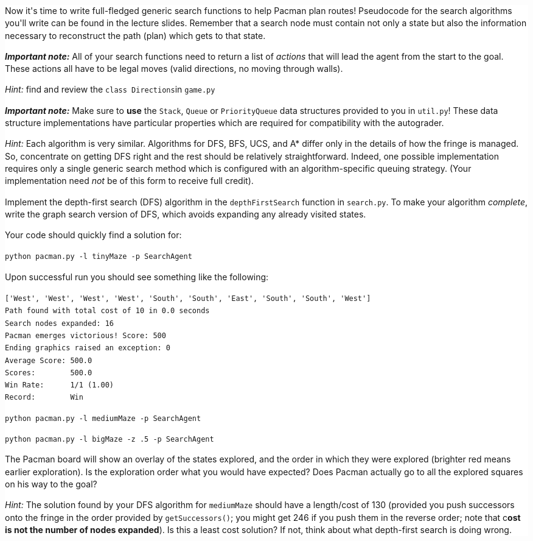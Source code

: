 Now it's time to write full-fledged generic search functions to help Pacman plan routes! Pseudocode for the search algorithms you'll write can be found in the lecture slides. Remember that a search node must contain not only a state but also the information necessary to reconstruct the path (plan) which gets to that state.

**_Important note:_** All of your search functions need to return a list of _actions_ that will lead the agent from the start to the goal. These actions all have to be legal moves (valid directions, no moving through walls). 

_Hint:_ find and review the `class Directions`in `game.py`

**_Important note:_** Make sure to **use** the `Stack`, `Queue` or `PriorityQueue` data structures provided to you in `util.py`! These data structure implementations have particular properties which are required for compatibility with the autograder.

_Hint:_ Each algorithm is very similar. Algorithms for DFS, BFS, UCS, and A\* differ only in the details of how the fringe is managed. So, concentrate on getting DFS right and the rest should be relatively straightforward. Indeed, one possible implementation requires only a single generic search method which is configured with an algorithm-specific queuing strategy. (Your implementation need _not_ be of this form to receive full credit).

Implement the depth-first search (DFS) algorithm in the `depthFirstSearch` function in `search.py`. To make your algorithm _complete_, write the graph search version of DFS, which avoids expanding any already visited states.

Your code should quickly find a solution for:

```
python pacman.py -l tinyMaze -p SearchAgent
```

Upon successful run you should see something like the following:

    ['West', 'West', 'West', 'West', 'South', 'South', 'East', 'South', 'South', 'West']
    Path found with total cost of 10 in 0.0 seconds    
    Search nodes expanded: 16
    Pacman emerges victorious! Score: 500
    Ending graphics raised an exception: 0
    Average Score: 500.0
    Scores:        500.0
    Win Rate:      1/1 (1.00)
    Record:        Win

```
python pacman.py -l mediumMaze -p SearchAgent
```
```
python pacman.py -l bigMaze -z .5 -p SearchAgent
```

The Pacman board will show an overlay of the states explored, and the order in which they were explored (brighter red means earlier exploration). Is the exploration order what you would have expected? Does Pacman actually go to all the explored squares on his way to the goal?

_Hint:_ The solution found by your DFS algorithm for `mediumMaze` should have a length/cost of 130 (provided you push successors onto the fringe in the order provided by `getSuccessors()`; you might get 246 if you push them in the reverse order; note that c**ost is not the number of nodes expanded**). Is this a least cost solution? If not, think about what depth-first search is doing wrong.
